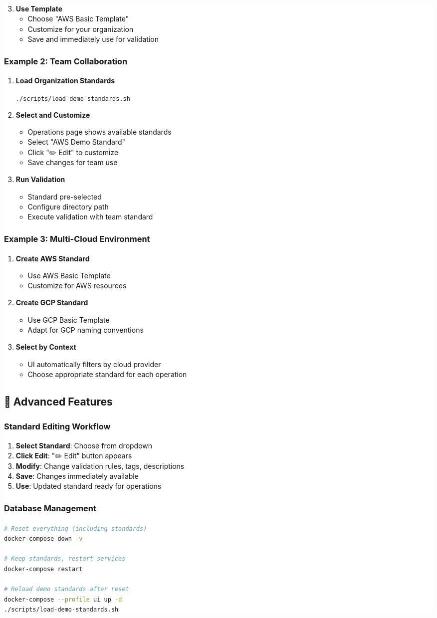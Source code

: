 3. **Use Template**
   - Choose "AWS Basic Template"
   - Customize for your organization
   - Save and immediately use for validation

### **Example 2: Team Collaboration**

1. **Load Organization Standards**
   ```bash
   ./scripts/load-demo-standards.sh
   ```

2. **Select and Customize**
   - Operations page shows available standards
   - Select "AWS Demo Standard"
   - Click "✏️ Edit" to customize
   - Save changes for team use

3. **Run Validation**
   - Standard pre-selected
   - Configure directory path
   - Execute validation with team standard

### **Example 3: Multi-Cloud Environment**

1. **Create AWS Standard**
   - Use AWS Basic Template
   - Customize for AWS resources

2. **Create GCP Standard**
   - Use GCP Basic Template
   - Adapt for GCP naming conventions

3. **Select by Context**
   - UI automatically filters by cloud provider
   - Choose appropriate standard for each operation

## 🚀 Advanced Features

### **Standard Editing Workflow**
1. **Select Standard**: Choose from dropdown
2. **Click Edit**: "✏️ Edit" button appears
3. **Modify**: Change validation rules, tags, descriptions
4. **Save**: Changes immediately available
5. **Use**: Updated standard ready for operations

### **Database Management**
```bash
# Reset everything (including standards)
docker-compose down -v

# Keep standards, restart services
docker-compose restart

# Reload demo standards after reset
docker-compose --profile ui up -d
./scripts/load-demo-standards.sh
```
